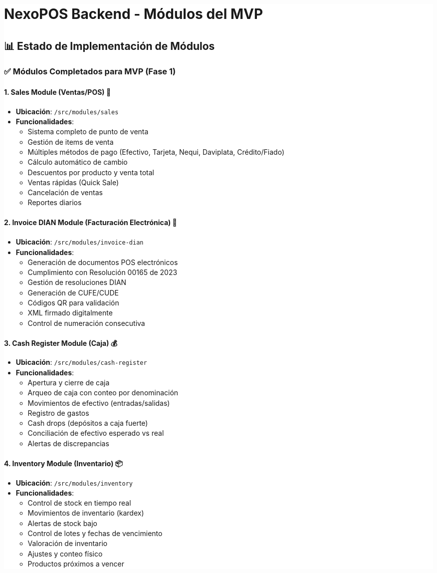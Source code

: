 # NexoPOS Backend - Módulos del MVP

## 📊 Estado de Implementación de Módulos

### ✅ Módulos Completados para MVP (Fase 1)

#### 1. **Sales Module** (Ventas/POS) 🛒
- **Ubicación**: `/src/modules/sales`
- **Funcionalidades**:
  - Sistema completo de punto de venta
  - Gestión de items de venta
  - Múltiples métodos de pago (Efectivo, Tarjeta, Nequi, Daviplata, Crédito/Fiado)
  - Cálculo automático de cambio
  - Descuentos por producto y venta total
  - Ventas rápidas (Quick Sale)
  - Cancelación de ventas
  - Reportes diarios

#### 2. **Invoice DIAN Module** (Facturación Electrónica) 📄
- **Ubicación**: `/src/modules/invoice-dian`
- **Funcionalidades**:
  - Generación de documentos POS electrónicos
  - Cumplimiento con Resolución 00165 de 2023
  - Gestión de resoluciones DIAN
  - Generación de CUFE/CUDE
  - Códigos QR para validación
  - XML firmado digitalmente
  - Control de numeración consecutiva

#### 3. **Cash Register Module** (Caja) 💰
- **Ubicación**: `/src/modules/cash-register`
- **Funcionalidades**:
  - Apertura y cierre de caja
  - Arqueo de caja con conteo por denominación
  - Movimientos de efectivo (entradas/salidas)
  - Registro de gastos
  - Cash drops (depósitos a caja fuerte)
  - Conciliación de efectivo esperado vs real
  - Alertas de discrepancias

#### 4. **Inventory Module** (Inventario) 📦
- **Ubicación**: `/src/modules/inventory`
- **Funcionalidades**:
  - Control de stock en tiempo real
  - Movimientos de inventario (kardex)
  - Alertas de stock bajo
  - Control de lotes y fechas de vencimiento
  - Valoración de inventario
  - Ajustes y conteo físico
  - Productos próximos a vencer
